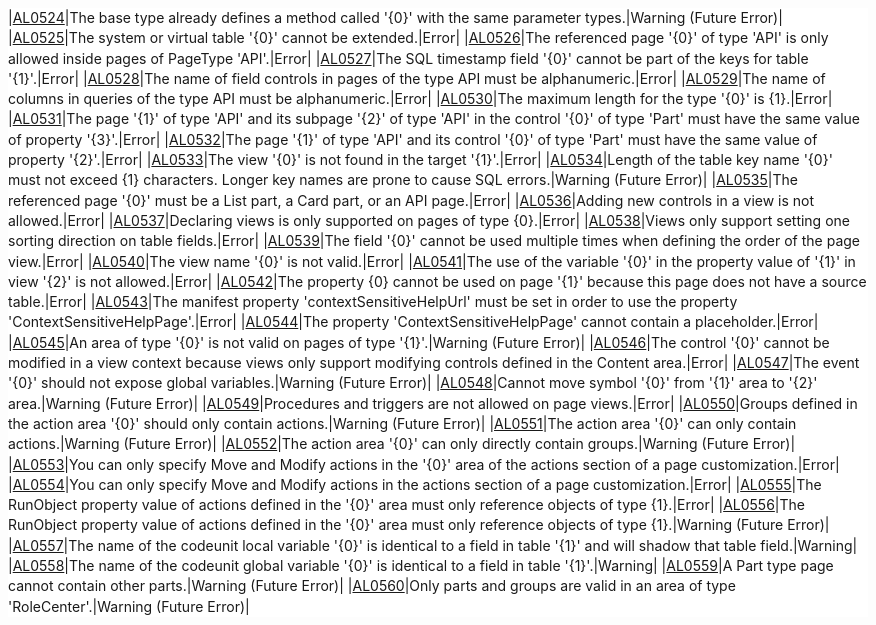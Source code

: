 |[AL0524](diagnostic-al524.md)|The base type already defines a method called '{0}' with the same parameter types.|Warning (Future Error)|
|[AL0525](diagnostic-al525.md)|The system or virtual table '{0}' cannot be extended.|Error|
|[AL0526](diagnostic-al526.md)|The referenced page '{0}' of type 'API' is only allowed inside pages of PageType 'API'.|Error|
|[AL0527](diagnostic-al527.md)|The SQL timestamp field '{0}' cannot be part of the keys for table '{1}'.|Error|
|[AL0528](diagnostic-al528.md)|The name of field controls in pages of the type API must be alphanumeric.|Error|
|[AL0529](diagnostic-al529.md)|The name of columns in queries of the type API must be alphanumeric.|Error|
|[AL0530](diagnostic-al530.md)|The maximum length for the type '{0}' is {1}.|Error|
|[AL0531](diagnostic-al531.md)|The page '{1}' of type 'API' and its subpage '{2}' of type 'API' in the control '{0}' of type 'Part' must have the same value of property '{3}'.|Error|
|[AL0532](diagnostic-al532.md)|The page '{1}' of type 'API' and its control '{0}' of type 'Part' must have the same value of property '{2}'.|Error|
|[AL0533](diagnostic-al533.md)|The view '{0}' is not found in the target '{1}'.|Error|
|[AL0534](diagnostic-al534.md)|Length of the table key name '{0}' must not exceed {1} characters. Longer key names are prone to cause SQL errors.|Warning (Future Error)|
|[AL0535](diagnostic-al535.md)|The referenced page '{0}' must be a List part, a Card part, or an API page.|Error|
|[AL0536](diagnostic-al536.md)|Adding new controls in a view is not allowed.|Error|
|[AL0537](diagnostic-al537.md)|Declaring views is only supported on pages of type {0}.|Error|
|[AL0538](diagnostic-al538.md)|Views only support setting one sorting direction on table fields.|Error|
|[AL0539](diagnostic-al539.md)|The field '{0}' cannot be used multiple times when defining the order of the page view.|Error|
|[AL0540](diagnostic-al540.md)|The view name '{0}' is not valid.|Error|
|[AL0541](diagnostic-al541.md)|The use of the variable '{0}' in the property value of '{1}' in view '{2}' is not allowed.|Error|
|[AL0542](diagnostic-al542.md)|The property {0} cannot be used on page '{1}' because this page does not have a source table.|Error|
|[AL0543](diagnostic-al543.md)|The manifest property 'contextSensitiveHelpUrl' must be set in order to use the property 'ContextSensitiveHelpPage'.|Error|
|[AL0544](diagnostic-al544.md)|The property 'ContextSensitiveHelpPage' cannot contain a placeholder.|Error|
|[AL0545](diagnostic-al545.md)|An area of type '{0}' is not valid on pages of type '{1}'.|Warning (Future Error)|
|[AL0546](diagnostic-al546.md)|The control '{0}' cannot be modified in a view context because views only support modifying controls defined in the Content area.|Error|
|[AL0547](diagnostic-al547.md)|The event '{0}' should not expose global variables.|Warning (Future Error)|
|[AL0548](diagnostic-al548.md)|Cannot move symbol '{0}' from '{1}' area to '{2}' area.|Warning (Future Error)|
|[AL0549](diagnostic-al549.md)|Procedures and triggers are not allowed on page views.|Error|
|[AL0550](diagnostic-al550.md)|Groups defined in the action area '{0}' should only contain actions.|Warning (Future Error)|
|[AL0551](diagnostic-al551.md)|The action area '{0}' can only contain actions.|Warning (Future Error)|
|[AL0552](diagnostic-al552.md)|The action area '{0}' can only directly contain groups.|Warning (Future Error)|
|[AL0553](diagnostic-al553.md)|You can only specify Move and Modify actions in the '{0}' area of the actions section of a page customization.|Error|
|[AL0554](diagnostic-al554.md)|You can only specify Move and Modify actions in the actions section of a page customization.|Error|
|[AL0555](diagnostic-al555.md)|The RunObject property value of actions defined in the '{0}' area must only reference objects of type {1}.|Error|
|[AL0556](diagnostic-al556.md)|The RunObject property value of actions defined in the '{0}' area must only reference objects of type {1}.|Warning (Future Error)|
|[AL0557](diagnostic-al557.md)|The name of the codeunit local variable '{0}' is identical to a field in table '{1}' and will shadow that table field.|Warning|
|[AL0558](diagnostic-al558.md)|The name of the codeunit global variable '{0}' is identical to a field in table '{1}'.|Warning|
|[AL0559](diagnostic-al559.md)|A Part type page cannot contain other parts.|Warning (Future Error)|
|[AL0560](diagnostic-al560.md)|Only parts and groups are valid in an area of type 'RoleCenter'.|Warning (Future Error)|